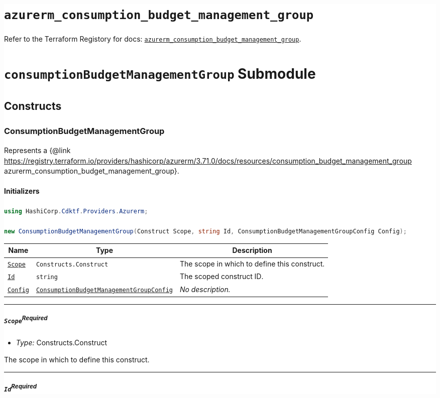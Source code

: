 # `azurerm_consumption_budget_management_group`

Refer to the Terraform Registory for docs: [`azurerm_consumption_budget_management_group`](https://registry.terraform.io/providers/hashicorp/azurerm/3.71.0/docs/resources/consumption_budget_management_group).

# `consumptionBudgetManagementGroup` Submodule <a name="`consumptionBudgetManagementGroup` Submodule" id="@cdktf/provider-azurerm.consumptionBudgetManagementGroup"></a>

## Constructs <a name="Constructs" id="Constructs"></a>

### ConsumptionBudgetManagementGroup <a name="ConsumptionBudgetManagementGroup" id="@cdktf/provider-azurerm.consumptionBudgetManagementGroup.ConsumptionBudgetManagementGroup"></a>

Represents a {@link https://registry.terraform.io/providers/hashicorp/azurerm/3.71.0/docs/resources/consumption_budget_management_group azurerm_consumption_budget_management_group}.

#### Initializers <a name="Initializers" id="@cdktf/provider-azurerm.consumptionBudgetManagementGroup.ConsumptionBudgetManagementGroup.Initializer"></a>

```csharp
using HashiCorp.Cdktf.Providers.Azurerm;

new ConsumptionBudgetManagementGroup(Construct Scope, string Id, ConsumptionBudgetManagementGroupConfig Config);
```

| **Name** | **Type** | **Description** |
| --- | --- | --- |
| <code><a href="#@cdktf/provider-azurerm.consumptionBudgetManagementGroup.ConsumptionBudgetManagementGroup.Initializer.parameter.scope">Scope</a></code> | <code>Constructs.Construct</code> | The scope in which to define this construct. |
| <code><a href="#@cdktf/provider-azurerm.consumptionBudgetManagementGroup.ConsumptionBudgetManagementGroup.Initializer.parameter.id">Id</a></code> | <code>string</code> | The scoped construct ID. |
| <code><a href="#@cdktf/provider-azurerm.consumptionBudgetManagementGroup.ConsumptionBudgetManagementGroup.Initializer.parameter.config">Config</a></code> | <code><a href="#@cdktf/provider-azurerm.consumptionBudgetManagementGroup.ConsumptionBudgetManagementGroupConfig">ConsumptionBudgetManagementGroupConfig</a></code> | *No description.* |

---

##### `Scope`<sup>Required</sup> <a name="Scope" id="@cdktf/provider-azurerm.consumptionBudgetManagementGroup.ConsumptionBudgetManagementGroup.Initializer.parameter.scope"></a>

- *Type:* Constructs.Construct

The scope in which to define this construct.

---

##### `Id`<sup>Required</sup> <a name="Id" id="@cdktf/provider-azurerm.consumptionBudgetManagementGroup.ConsumptionBudgetManagementGroup.Initializer.parameter.id"></a>
